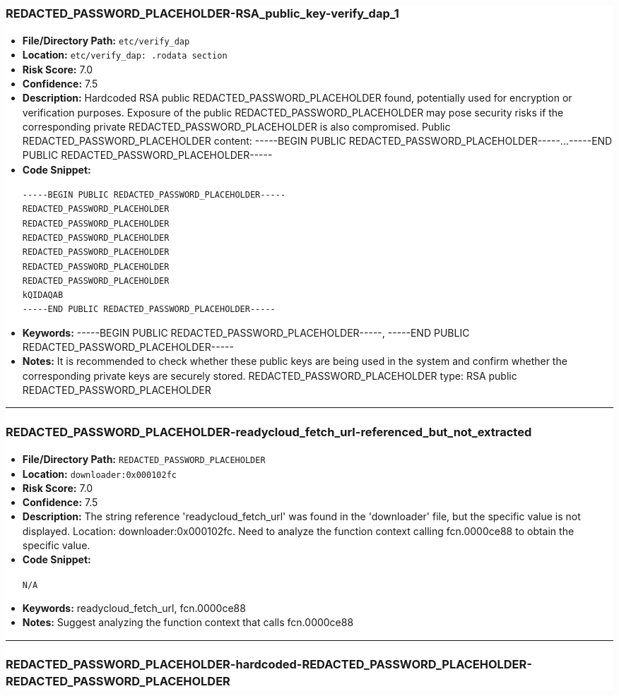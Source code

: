 ### REDACTED_PASSWORD_PLACEHOLDER-RSA_public_key-verify_dap_1

- **File/Directory Path:** `etc/verify_dap`
- **Location:** `etc/verify_dap: .rodata section`
- **Risk Score:** 7.0
- **Confidence:** 7.5
- **Description:** Hardcoded RSA public REDACTED_PASSWORD_PLACEHOLDER found, potentially used for encryption or verification purposes. Exposure of the public REDACTED_PASSWORD_PLACEHOLDER may pose security risks if the corresponding private REDACTED_PASSWORD_PLACEHOLDER is also compromised. Public REDACTED_PASSWORD_PLACEHOLDER content: -----BEGIN PUBLIC REDACTED_PASSWORD_PLACEHOLDER-----...-----END PUBLIC REDACTED_PASSWORD_PLACEHOLDER-----
- **Code Snippet:**
  ```
  -----BEGIN PUBLIC REDACTED_PASSWORD_PLACEHOLDER-----
  REDACTED_PASSWORD_PLACEHOLDER
  REDACTED_PASSWORD_PLACEHOLDER
  REDACTED_PASSWORD_PLACEHOLDER
  REDACTED_PASSWORD_PLACEHOLDER
  REDACTED_PASSWORD_PLACEHOLDER
  REDACTED_PASSWORD_PLACEHOLDER
  kQIDAQAB
  -----END PUBLIC REDACTED_PASSWORD_PLACEHOLDER-----
  ```
- **Keywords:** -----BEGIN PUBLIC REDACTED_PASSWORD_PLACEHOLDER-----, -----END PUBLIC REDACTED_PASSWORD_PLACEHOLDER-----
- **Notes:** It is recommended to check whether these public keys are being used in the system and confirm whether the corresponding private keys are securely stored. REDACTED_PASSWORD_PLACEHOLDER type: RSA public REDACTED_PASSWORD_PLACEHOLDER

---
### REDACTED_PASSWORD_PLACEHOLDER-readycloud_fetch_url-referenced_but_not_extracted

- **File/Directory Path:** `REDACTED_PASSWORD_PLACEHOLDER`
- **Location:** `downloader:0x000102fc`
- **Risk Score:** 7.0
- **Confidence:** 7.5
- **Description:** The string reference 'readycloud_fetch_url' was found in the 'downloader' file, but the specific value is not displayed. Location: downloader:0x000102fc. Need to analyze the function context calling fcn.0000ce88 to obtain the specific value.
- **Code Snippet:**
  ```
  N/A
  ```
- **Keywords:** readycloud_fetch_url, fcn.0000ce88
- **Notes:** Suggest analyzing the function context that calls fcn.0000ce88

---
### REDACTED_PASSWORD_PLACEHOLDER-hardcoded-REDACTED_PASSWORD_PLACEHOLDER-REDACTED_PASSWORD_PLACEHOLDER
